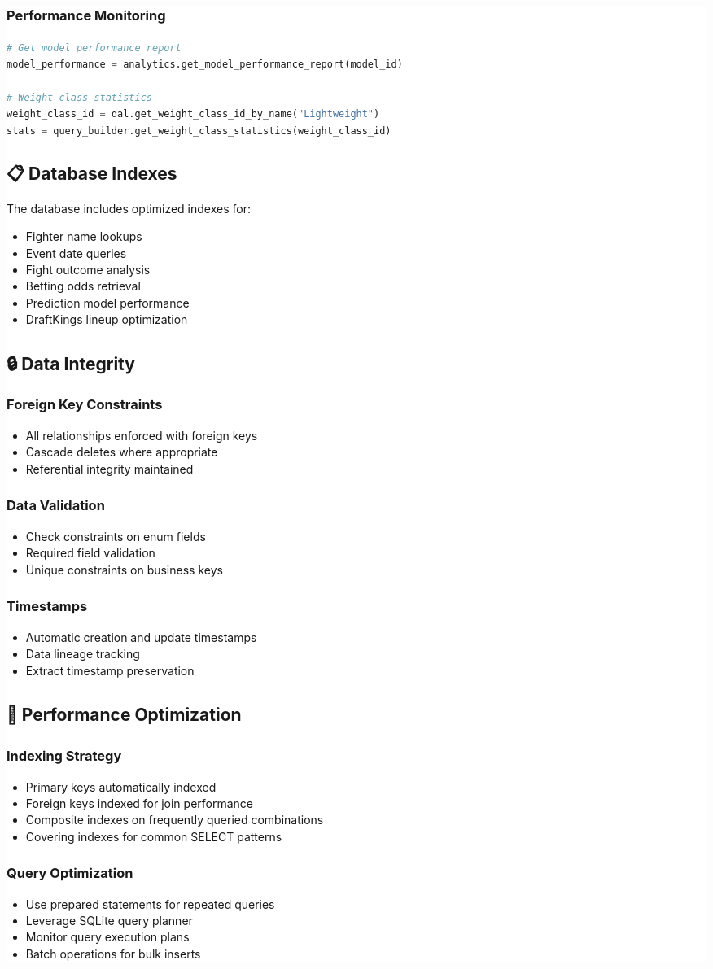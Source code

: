 ### Performance Monitoring

```python
# Get model performance report
model_performance = analytics.get_model_performance_report(model_id)

# Weight class statistics
weight_class_id = dal.get_weight_class_id_by_name("Lightweight")
stats = query_builder.get_weight_class_statistics(weight_class_id)
```

## 📋 Database Indexes

The database includes optimized indexes for:

- Fighter name lookups
- Event date queries
- Fight outcome analysis
- Betting odds retrieval
- Prediction model performance
- DraftKings lineup optimization

## 🔒 Data Integrity

### Foreign Key Constraints
- All relationships enforced with foreign keys
- Cascade deletes where appropriate
- Referential integrity maintained

### Data Validation
- Check constraints on enum fields
- Required field validation
- Unique constraints on business keys

### Timestamps
- Automatic creation and update timestamps
- Data lineage tracking
- Extract timestamp preservation

## 🚀 Performance Optimization

### Indexing Strategy
- Primary keys automatically indexed
- Foreign keys indexed for join performance
- Composite indexes on frequently queried combinations
- Covering indexes for common SELECT patterns

### Query Optimization
- Use prepared statements for repeated queries
- Leverage SQLite query planner
- Monitor query execution plans
- Batch operations for bulk inserts
